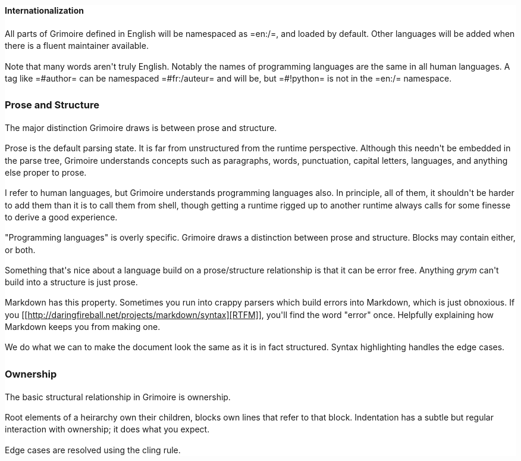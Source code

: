 #### Internationalization

All parts of Grimoire defined in English will be namespaced
as =en:/=, and loaded by default. Other languages will be added
when there is a fluent maintainer available.


Note  that  many  words  aren't  truly English.  Notably  the  names  of
programming languages are  the same in all human languages.   A tag like
=#author= can be namespaced =#fr:/auteur= and will be, but =#!python= is not
in the =en:/= namespace.

### Prose and Structure

The major distinction Grimoire draws is between prose and structure.


Prose is the default parsing state. It is far from unstructured from the
runtime  perspective. Although  this needn't  be embedded  in the  parse
tree,  Grimoire   understands  concepts   such  as   paragraphs,  words,
punctuation,  capital letters,  languages, and  anything else  proper to
prose.


I refer to human languages, but Grimoire understands programming languages
also. In principle, all of them, it shouldn't be harder to add them than
it is to call them from shell, though getting a runtime rigged up to
another runtime always calls for some finesse to derive a good experience.


"Programming languages" is overly specific. Grimoire draws a distinction
between prose and structure. Blocks may contain either, or both.


Something that's nice about a language build on a prose/structure
relationship is that it can be error free. Anything *grym* can't build into
a structure is just prose.


Markdown has this property. Sometimes you run into crappy parsers which
build errors into Markdown, which is just obnoxious. If you [[http://daringfireball.net/projects/markdown/syntax][RTFM]],
you'll find the word "error" once. Helpfully explaining how Markdown
keeps you from making one.


We do what we can to make the document look the same as it is
in fact structured. Syntax highlighting handles the edge cases.

### Ownership

The basic structural relationship in Grimoire is ownership.


Root elements of a heirarchy own their children, blocks own
lines that refer to that block. Indentation has a subtle but
regular interaction with ownership; it does what you expect.


Edge cases are resolved using the cling rule.
